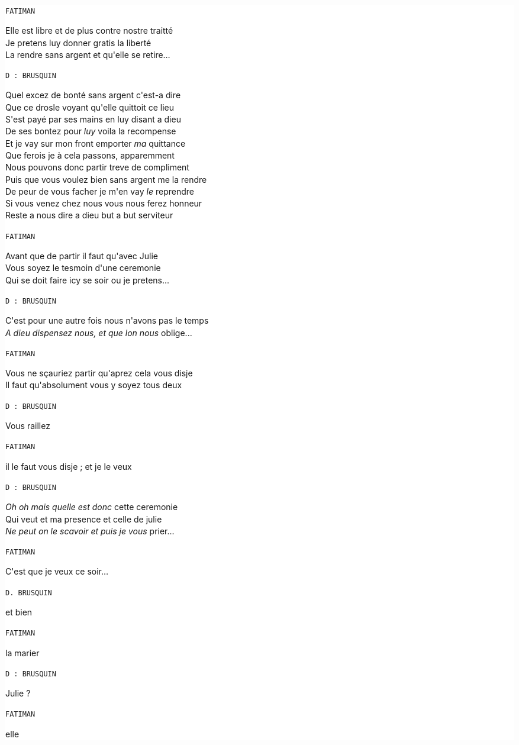     FATIMAN
Elle est libre et de plus contre nostre traitté  
Je pretens luy donner gratis la liberté  
La rendre sans argent et qu'elle se retire…  

    D : BRUSQUIN
Quel excez de bonté sans argent c'est-a dire  
Que ce drosle voyant qu'elle quittoit ce lieu  
S'est payé par ses mains en luy disant a dieu  
De ses bontez pour *luy* voila la recompense  
Et je vay sur mon front emporter *ma* quittance  
Que ferois je à cela passons, apparemment  
Nous pouvons donc partir treve de compliment  
Puis que vous voulez bien sans argent me la rendre  
De peur de vous facher je m'en vay *le* reprendre  
Si vous venez chez nous vous nous ferez honneur  
Reste a nous dire a dieu but a but serviteur  

    FATIMAN
Avant que de partir il faut qu'avec Julie  
Vous soyez le tesmoin d'une ceremonie  
Qui se doit faire icy se soir ou je pretens...  

    D : BRUSQUIN
C'est pour une autre fois nous n'avons pas le temps  
*A dieu dispensez nous, et que lon nous* oblige...  

    FATIMAN
Vous ne sçauriez partir qu'aprez cela vous disje  
Il faut qu'absolument vous y soyez tous deux  

    D : BRUSQUIN
Vous raillez  

    FATIMAN
il le faut vous disje ; et je le veux  

    D : BRUSQUIN
*Oh oh mais quelle est donc* cette ceremonie  
Qui veut et ma presence et celle de julie  
*Ne peut on le scavoir et puis je vous* prier...  

    FATIMAN
C'est que je veux ce soir…  

    D. BRUSQUIN
et bien  

    FATIMAN
la marier  

    D : BRUSQUIN
Julie ?  

    FATIMAN
elle  
